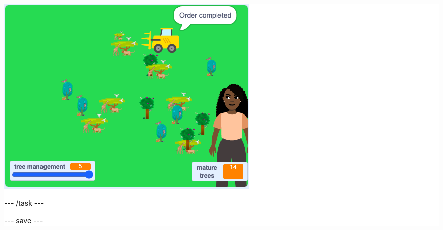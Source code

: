 ![पेड़ों को काटने की घोषणा करने वाले Tree Feller की छवि](images/feller-trees-felled.png)

--- /task ---

--- save ---

